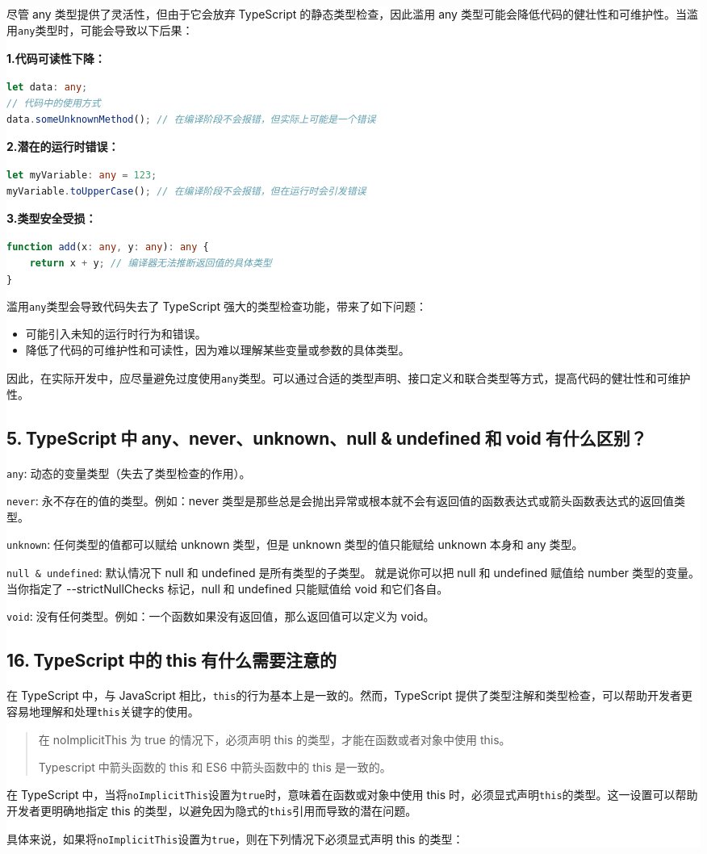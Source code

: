 尽管 any 类型提供了灵活性，但由于它会放弃 TypeScript 的静态类型检查，因此滥用 any 类型可能会降低代码的健壮性和可维护性。当滥用`any`类型时，可能会导致以下后果：

**1.代码可读性下降：**

```ts
let data: any;
// 代码中的使用方式
data.someUnknownMethod(); // 在编译阶段不会报错，但实际上可能是一个错误
```

**2.潜在的运行时错误：**

```ts
let myVariable: any = 123;
myVariable.toUpperCase(); // 在编译阶段不会报错，但在运行时会引发错误
```

**3.类型安全受损：**

```ts
function add(x: any, y: any): any {
	return x + y; // 编译器无法推断返回值的具体类型
}
```

滥用`any`类型会导致代码失去了 TypeScript 强大的类型检查功能，带来了如下问题：

- 可能引入未知的运行时行为和错误。
- 降低了代码的可维护性和可读性，因为难以理解某些变量或参数的具体类型。

因此，在实际开发中，应尽量避免过度使用`any`类型。可以通过合适的类型声明、接口定义和联合类型等方式，提高代码的健壮性和可维护性。

## 5. TypeScript 中 any、never、unknown、null & undefined 和 void 有什么区别？

`any`: 动态的变量类型（失去了类型检查的作用）。

`never`: 永不存在的值的类型。例如：never 类型是那些总是会抛出异常或根本就不会有返回值的函数表达式或箭头函数表达式的返回值类型。

`unknown`: 任何类型的值都可以赋给 unknown 类型，但是 unknown 类型的值只能赋给 unknown 本身和 any 类型。

`null & undefined`: 默认情况下 null 和 undefined 是所有类型的子类型。 就是说你可以把 null 和 undefined 赋值给 number 类型的变量。当你指定了 --strictNullChecks 标记，null 和 undefined 只能赋值给 void 和它们各自。

`void`: 没有任何类型。例如：一个函数如果没有返回值，那么返回值可以定义为 void。

## 16. TypeScript 中的 this 有什么需要注意的

在 TypeScript 中，与 JavaScript 相比，`this`的行为基本上是一致的。然而，TypeScript 提供了类型注解和类型检查，可以帮助开发者更容易地理解和处理`this`关键字的使用。

> 在 noImplicitThis 为 true 的情况下，必须声明 this 的类型，才能在函数或者对象中使用 this。
>
> Typescript 中箭头函数的 this 和 ES6 中箭头函数中的 this 是一致的。

在 TypeScript 中，当将`noImplicitThis`设置为`true`时，意味着在函数或对象中使用 this 时，必须显式声明`this`的类型。这一设置可以帮助开发者更明确地指定 this 的类型，以避免因为隐式的`this`引用而导致的潜在问题。

具体来说，如果将`noImplicitThis`设置为`true`，则在下列情况下必须显式声明 this 的类型：

